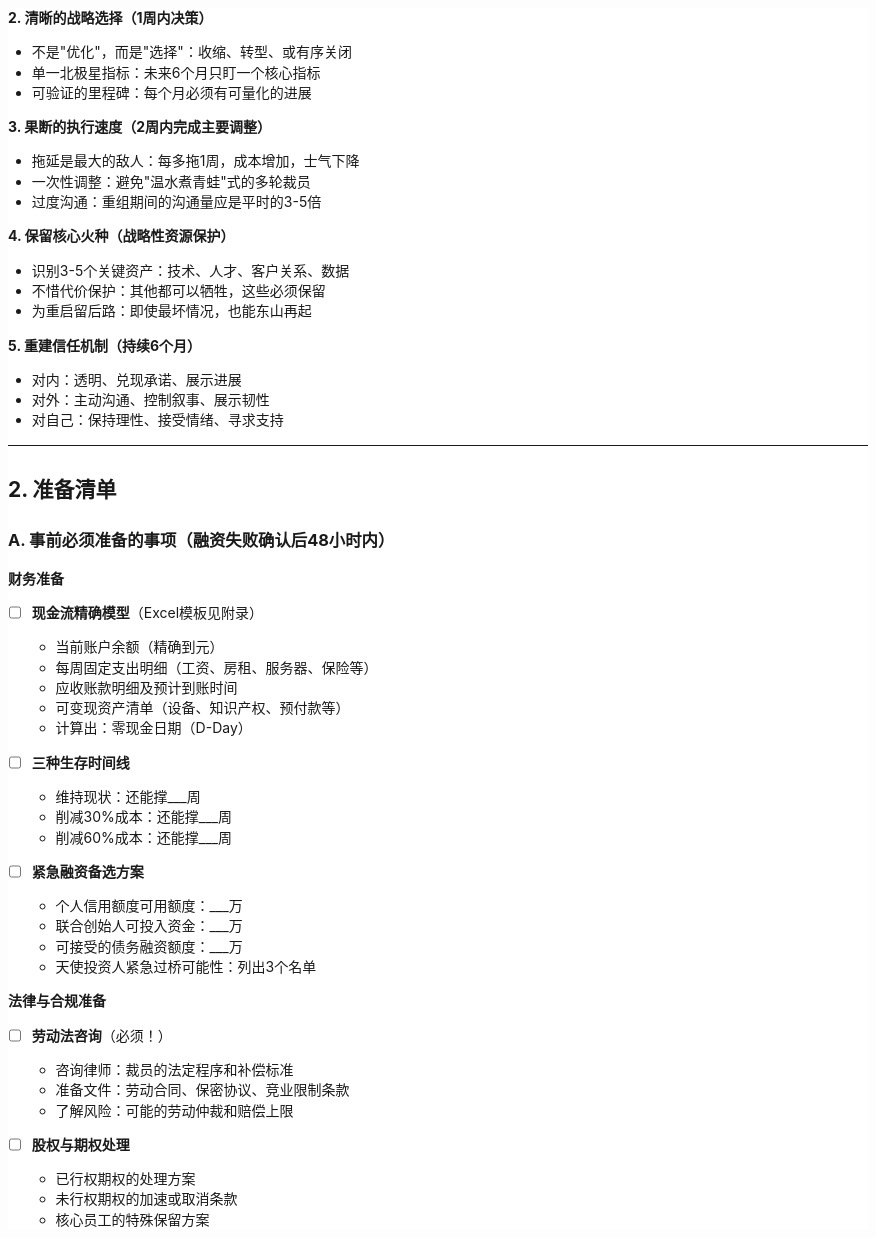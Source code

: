 **2. 清晰的战略选择（1周内决策）**
- 不是"优化"，而是"选择"：收缩、转型、或有序关闭
- 单一北极星指标：未来6个月只盯一个核心指标
- 可验证的里程碑：每个月必须有可量化的进展

**3. 果断的执行速度（2周内完成主要调整）**
- 拖延是最大的敌人：每多拖1周，成本增加，士气下降
- 一次性调整：避免"温水煮青蛙"式的多轮裁员
- 过度沟通：重组期间的沟通量应是平时的3-5倍

**4. 保留核心火种（战略性资源保护）**
- 识别3-5个关键资产：技术、人才、客户关系、数据
- 不惜代价保护：其他都可以牺牲，这些必须保留
- 为重启留后路：即使最坏情况，也能东山再起

**5. 重建信任机制（持续6个月）**
- 对内：透明、兑现承诺、展示进展
- 对外：主动沟通、控制叙事、展示韧性
- 对自己：保持理性、接受情绪、寻求支持

---

## 2. 准备清单

### A. 事前必须准备的事项（融资失败确认后48小时内）

**财务准备**
- [ ] **现金流精确模型**（Excel模板见附录）
  - 当前账户余额（精确到元）
  - 每周固定支出明细（工资、房租、服务器、保险等）
  - 应收账款明细及预计到账时间
  - 可变现资产清单（设备、知识产权、预付款等）
  - 计算出：零现金日期（D-Day）
  
- [ ] **三种生存时间线**
  - 维持现状：还能撑___周
  - 削减30%成本：还能撑___周  
  - 削减60%成本：还能撑___周

- [ ] **紧急融资备选方案**
  - 个人信用额度可用额度：___万
  - 联合创始人可投入资金：___万
  - 可接受的债务融资额度：___万
  - 天使投资人紧急过桥可能性：列出3个名单

**法律与合规准备**
- [ ] **劳动法咨询**（必须！）
  - 咨询律师：裁员的法定程序和补偿标准
  - 准备文件：劳动合同、保密协议、竞业限制条款
  - 了解风险：可能的劳动仲裁和赔偿上限
  
- [ ] **股权与期权处理**
  - 已行权期权的处理方案
  - 未行权期权的加速或取消条款
  - 核心员工的特殊保留方案
